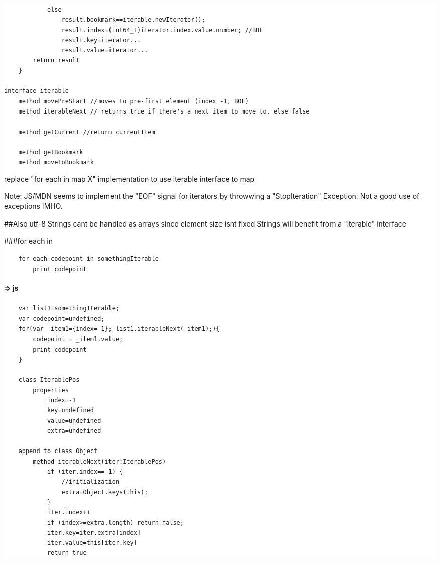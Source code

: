                 else
                    result.bookmark==iterable.newIterator();
                    result.index=(int64_t)iterator.index.value.number; //BOF
                    result.key=iterator...
                    result.value=iterator...
            return result
        }

    interface iterable
        method movePreStart //moves to pre-first element (index -1, BOF)
        method iterableNext // returns true if there's a next item to move to, else false

        method getCurrent //return currentItem

        method getBookmark
        method moveToBookmark

replace "for each in map X" implementation to use iterable interface to map

Note: JS/MDN seems to implement the "EOF" signal for iterators by throwwing a "StopIteration" Exception.
Not a good use of exceptions IMHO.

##Also utf-8 Strings cant be handled as arrays since element size isnt fixed
Strings will benefit from a "iterable" interface


###for each in

        for each codepoint in somethingIterable
            print codepoint

#### => js

        var list1=somethingIterable;
        var codepoint=undefined;
        for(var _item1={index=-1}; list1.iterableNext(_item1);){
            codepoint = _item1.value;
            print codepoint
        }

        class IterablePos
            properties 
                index=-1
                key=undefined
                value=undefined
                extra=undefined

        append to class Object
            method iterableNext(iter:IterablePos)
                if (iter.index==-1) {
                    //initialization
                    extra=Object.keys(this);
                }
                iter.index++
                if (index>=extra.length) return false;
                iter.key=iter.extra[index]
                iter.value=this[iter.key]
                return true
